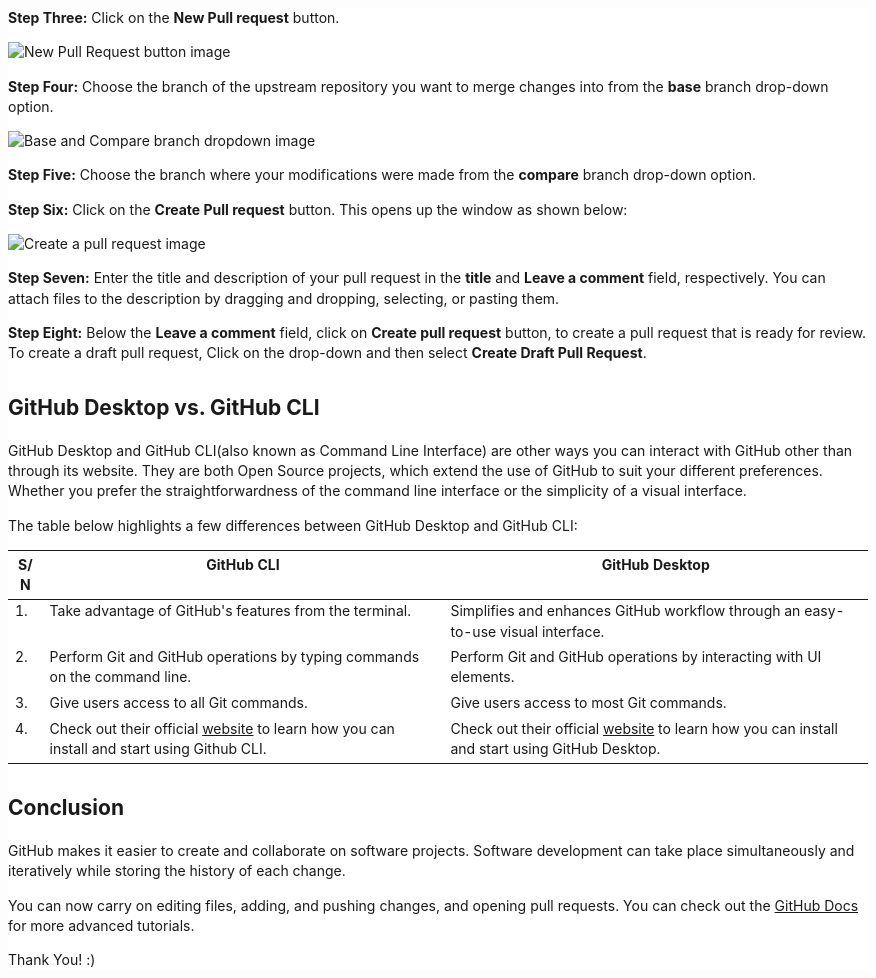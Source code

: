 **Step Three:** Click on the **New Pull request** button.

![New Pull Request button image](images/new_pull_request_button.png "New Pull Request button")

**Step Four:** Choose the branch of the upstream repository you want to merge changes into from the **base** branch drop-down option.

![Base and Compare branch dropdown image](images/base_and_compare_branch.png "Base and Compare branch dropdown")

**Step Five:** Choose the branch where your modifications were made from the **compare** branch drop-down option.

**Step Six:** Click on the **Create Pull request** button. This opens up the window as shown below:

![Create a pull request image](images/create_a_pull_request.png "Create a pull request")

**Step Seven:** Enter the title and description of your pull request in the **title** and  **Leave a comment** field, respectively. You can attach files to the description by dragging and dropping, selecting, or pasting them.

**Step Eight:** Below the **Leave a comment** field, click on **Create pull request** button, to create a pull request that is ready for review. To create a draft pull request, Click on the drop-down and then select **Create Draft Pull Request**.

## GitHub Desktop vs. GitHub CLI

GitHub Desktop and GitHub CLI(also known as Command Line Interface) are other ways you can interact with GitHub other than through its website. They are both Open Source projects, which extend the use of GitHub to suit your different preferences. Whether you prefer the straightforwardness of the command line interface or the simplicity of a visual interface.

The table below highlights a few differences between GitHub Desktop and GitHub CLI:

| S/N | GitHub CLI                                                                                                           | GitHub Desktop                                                                                                               |
| --- | -------------------------------------------------------------------------------------------------------------------- | ---------------------------------------------------------------------------------------------------------------------------- |
| 1.  | Take advantage of GitHub's features from the terminal.                                                               | Simplifies and enhances GitHub workflow through an easy-to-use visual interface.                                             |
| 2.  | Perform Git and GitHub operations by typing commands on the command line.                                            | Perform Git and GitHub operations by interacting with UI elements.                                                           |
| 3.  | Give users access to all Git commands.                                                                               | Give users access to most Git commands.                                                                                      |
| 4.  | Check out their official [website](https://cli.github.com/) to learn how you can install and start using Github CLI. | Check out their official [website](https://desktop.github.com/) to learn how you can install and start using GitHub Desktop. |

## Conclusion

GitHub makes it easier to create and collaborate on software projects. Software development can take place simultaneously and iteratively while storing the history of each change.

You can now carry on editing files, adding, and pushing changes, and opening pull requests. You can check out the [GitHub Docs](https://docs.github.com/en/desktop/contributing-and-collaborating-using-github-desktop) for more advanced tutorials.

Thank You! :)